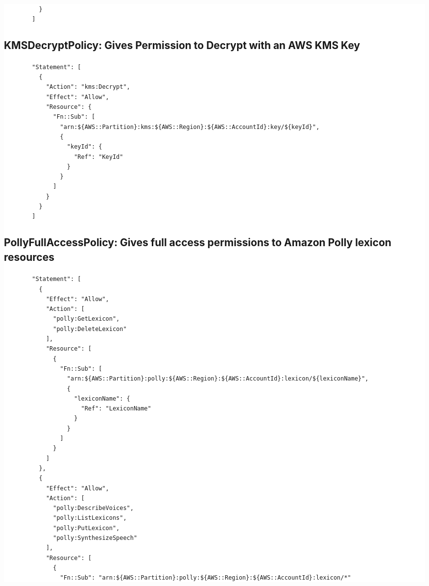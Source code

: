 ```
          }
        ]
```

## KMSDecryptPolicy: Gives Permission to Decrypt with an AWS KMS Key<a name="kms-decrypt-policy"></a>

```
        "Statement": [
          {
            "Action": "kms:Decrypt",
            "Effect": "Allow",
            "Resource": {
              "Fn::Sub": [
                "arn:${AWS::Partition}:kms:${AWS::Region}:${AWS::AccountId}:key/${keyId}",
                {
                  "keyId": {
                    "Ref": "KeyId"
                  }
                }
              ]
            }
          }
        ]
```

## PollyFullAccessPolicy: Gives full access permissions to Amazon Polly lexicon resources<a name="polly-full-access-policy"></a>

```
        "Statement": [
          {
            "Effect": "Allow",
            "Action": [
              "polly:GetLexicon",
              "polly:DeleteLexicon"
            ],
            "Resource": [
              {
                "Fn::Sub": [
                  "arn:${AWS::Partition}:polly:${AWS::Region}:${AWS::AccountId}:lexicon/${lexiconName}",
                  {
                    "lexiconName": {
                      "Ref": "LexiconName"
                    }
                  }
                ]
              }
            ]
          },
          {
            "Effect": "Allow",
            "Action": [
              "polly:DescribeVoices",
              "polly:ListLexicons",
              "polly:PutLexicon",
              "polly:SynthesizeSpeech"
            ],
            "Resource": [
              {
                "Fn::Sub": "arn:${AWS::Partition}:polly:${AWS::Region}:${AWS::AccountId}:lexicon/*"
```